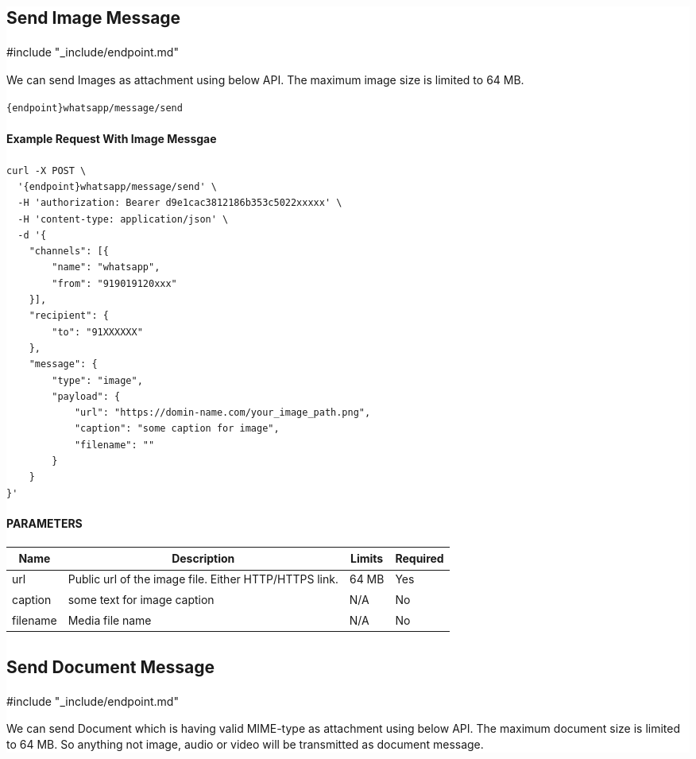 ## Send Image Message

#include "_include/endpoint.md"

We can send Images as attachment using below API. The maximum image size is limited to 64 MB.

```
{endpoint}whatsapp/message/send
```

#### Example Request With Image Messgae

```
curl -X POST \
  '{endpoint}whatsapp/message/send' \
  -H 'authorization: Bearer d9e1cac3812186b353c5022xxxxx' \
  -H 'content-type: application/json' \
  -d '{
	"channels": [{
		"name": "whatsapp",
		"from": "919019120xxx"
	}],
	"recipient": {
		"to": "91XXXXXX"
	},
	"message": {
		"type": "image",
		"payload": {
			"url": "https://domin-name.com/your_image_path.png",
			"caption": "some caption for image",
            "filename": ""
		}
	}
}'
```

#### PARAMETERS

| Name     | Description                                           | Limits | Required |
| -------- | ----------------------------------------------------- | ------ | -------- |
| url      | Public url of the image file. Either HTTP/HTTPS link. | 64 MB  | Yes      |
| caption  | some text for image caption                           | N/A    | No       |
| filename | Media file name                                       | N/A    | No       |

## Send Document Message

#include "_include/endpoint.md"

We can send Document which is having valid MIME-type as attachment using below API. The maximum document size is limited to 64 MB. So anything not image, audio or video will be transmitted as document message.
